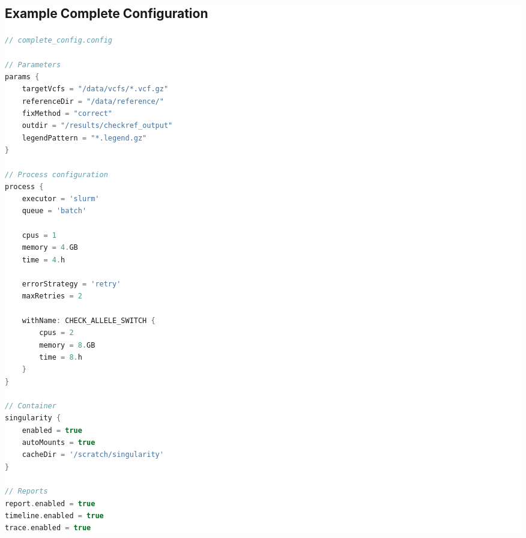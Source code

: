 ## Example Complete Configuration

```groovy
// complete_config.config

// Parameters
params {
    targetVcfs = "/data/vcfs/*.vcf.gz"
    referenceDir = "/data/reference/"
    fixMethod = "correct"
    outdir = "/results/checkref_output"
    legendPattern = "*.legend.gz"
}

// Process configuration
process {
    executor = 'slurm'
    queue = 'batch'
    
    cpus = 1
    memory = 4.GB
    time = 4.h
    
    errorStrategy = 'retry'
    maxRetries = 2
    
    withName: CHECK_ALLELE_SWITCH {
        cpus = 2
        memory = 8.GB
        time = 8.h
    }
}

// Container
singularity {
    enabled = true
    autoMounts = true
    cacheDir = '/scratch/singularity'
}

// Reports
report.enabled = true
timeline.enabled = true
trace.enabled = true

